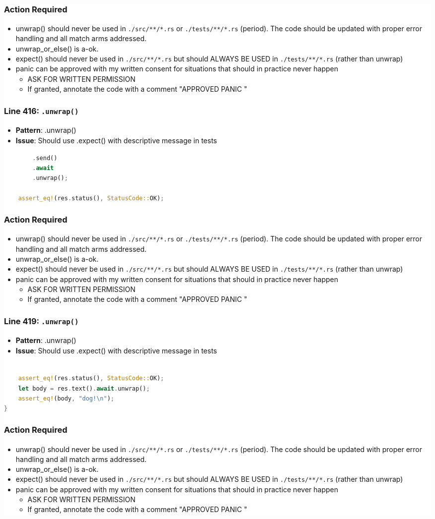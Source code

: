 ### Action Required

- unwrap() should never be used in `./src/**/*.rs` or `./tests/**/*.rs` (period). The code should be updated with proper error handling and all match arms addressed.
- unwrap_or_else() is a-ok. 
- expect() should never be used in `./src/**/*.rs` but should ALWAYS BE USED in `./tests/**/*.rs` (rather than unwrap)
- panic can be approved with my written consent for situations that should in practice never happen  
  - ASK FOR WRITTEN PERMISSION
  - If granted, annotate the code with a comment "APPROVED PANIC "


### Line 416: `.unwrap()`

- **Pattern**: .unwrap()
- **Issue**: Should use .expect() with descriptive message in tests

```rust
        .send()
        .await
        .unwrap();

    assert_eq!(res.status(), StatusCode::OK);
```

### Action Required

- unwrap() should never be used in `./src/**/*.rs` or `./tests/**/*.rs` (period). The code should be updated with proper error handling and all match arms addressed.
- unwrap_or_else() is a-ok. 
- expect() should never be used in `./src/**/*.rs` but should ALWAYS BE USED in `./tests/**/*.rs` (rather than unwrap)
- panic can be approved with my written consent for situations that should in practice never happen  
  - ASK FOR WRITTEN PERMISSION
  - If granted, annotate the code with a comment "APPROVED PANIC "


### Line 419: `.unwrap()`

- **Pattern**: .unwrap()
- **Issue**: Should use .expect() with descriptive message in tests

```rust

    assert_eq!(res.status(), StatusCode::OK);
    let body = res.text().await.unwrap();
    assert_eq!(body, "dog!\n");
}
```

### Action Required

- unwrap() should never be used in `./src/**/*.rs` or `./tests/**/*.rs` (period). The code should be updated with proper error handling and all match arms addressed.
- unwrap_or_else() is a-ok. 
- expect() should never be used in `./src/**/*.rs` but should ALWAYS BE USED in `./tests/**/*.rs` (rather than unwrap)
- panic can be approved with my written consent for situations that should in practice never happen  
  - ASK FOR WRITTEN PERMISSION
  - If granted, annotate the code with a comment "APPROVED PANIC "
